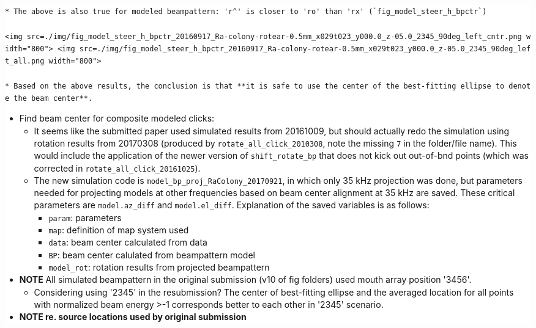 	* The above is also true for modeled beampattern: 'r^' is closer to 'ro' than 'rx' (`fig_model_steer_h_bpctr`)

	<img src=./img/fig_model_steer_h_bpctr_20160917_Ra-colony-rotear-0.5mm_x029t023_y000.0_z-05.0_2345_90deg_left_cntr.png width="800">	<img src=./img/fig_model_steer_h_bpctr_20160917_Ra-colony-rotear-0.5mm_x029t023_y000.0_z-05.0_2345_90deg_left_all.png width="800">

	* Based on the above results, the conclusion is that **it is safe to use the center of the best-fitting ellipse to denote the beam center**.
* Find beam center for composite modeled clicks:
	* It seems like the submitted paper used simulated results from 20161009, but should actually redo the simulation using rotation results from 20170308 (produced by `rotate_all_click_2010308`, note the missing `7` in the folder/file name). This would include the application of the newer version of `shift_rotate_bp` that does not kick out out-of-bnd points (which was corrected in `rotate_all_click_20161025`).
	* The new simulation code is `model_bp_proj_RaColony_20170921`, in which only 35 kHz projection was done, but parameters needed for projecting models at other frequencies based on beam center alignment at 35 kHz are saved. These critical parameters are `model.az_diff` and `model.el_diff`. Explanation of the saved variables is as follows:
		* `param`: parameters
		* `map`: definition of map system used
		* `data`: beam center calculated from data
		* `BP`: beam center calulated from beampattern model
		* `model_rot`: rotation results from projected beampattern
* **NOTE** All simulated beampattern in the original submission (v10 of fig folders) used mouth array position '3456'.
	* Considering using '2345' in the resubmission? The center of best-fitting ellipse and the averaged location for all points with normalized beam energy >-1 corresponds better to each other in '2345' scenario.
* **NOTE re. source locations used by original submission**